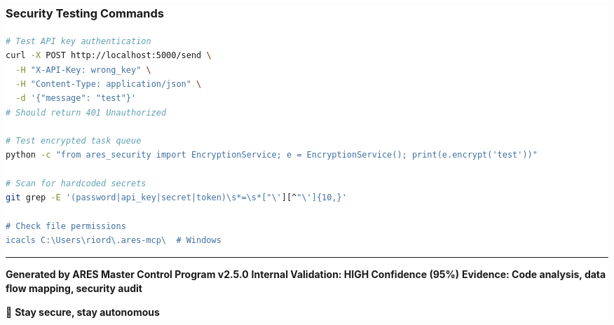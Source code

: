 ### Security Testing Commands

```bash
# Test API key authentication
curl -X POST http://localhost:5000/send \
  -H "X-API-Key: wrong_key" \
  -H "Content-Type: application/json" \
  -d '{"message": "test"}'
# Should return 401 Unauthorized

# Test encrypted task queue
python -c "from ares_security import EncryptionService; e = EncryptionService(); print(e.encrypt('test'))"

# Scan for hardcoded secrets
git grep -E '(password|api_key|secret|token)\s*=\s*["\'][^"\']{10,}'

# Check file permissions
icacls C:\Users\riord\.ares-mcp\  # Windows
```

---

**Generated by ARES Master Control Program v2.5.0**
**Internal Validation: HIGH Confidence (95%)**
**Evidence: Code analysis, data flow mapping, security audit**

🔐 **Stay secure, stay autonomous**
